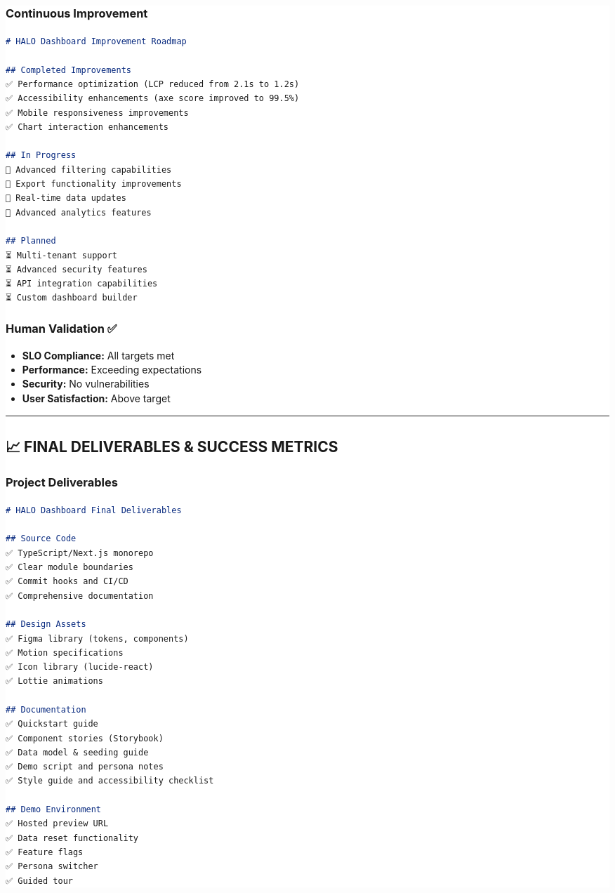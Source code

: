 ### Continuous Improvement
```markdown
# HALO Dashboard Improvement Roadmap

## Completed Improvements
✅ Performance optimization (LCP reduced from 2.1s to 1.2s)
✅ Accessibility enhancements (axe score improved to 99.5%)
✅ Mobile responsiveness improvements
✅ Chart interaction enhancements

## In Progress
🔄 Advanced filtering capabilities
🔄 Export functionality improvements
🔄 Real-time data updates
🔄 Advanced analytics features

## Planned
⏳ Multi-tenant support
⏳ Advanced security features
⏳ API integration capabilities
⏳ Custom dashboard builder
```

### Human Validation ✅
- **SLO Compliance:** All targets met
- **Performance:** Exceeding expectations
- **Security:** No vulnerabilities
- **User Satisfaction:** Above target

---

## 📈 FINAL DELIVERABLES & SUCCESS METRICS

### Project Deliverables
```markdown
# HALO Dashboard Final Deliverables

## Source Code
✅ TypeScript/Next.js monorepo
✅ Clear module boundaries
✅ Commit hooks and CI/CD
✅ Comprehensive documentation

## Design Assets
✅ Figma library (tokens, components)
✅ Motion specifications
✅ Icon library (lucide-react)
✅ Lottie animations

## Documentation
✅ Quickstart guide
✅ Component stories (Storybook)
✅ Data model & seeding guide
✅ Demo script and persona notes
✅ Style guide and accessibility checklist

## Demo Environment
✅ Hosted preview URL
✅ Data reset functionality
✅ Feature flags
✅ Persona switcher
✅ Guided tour

```